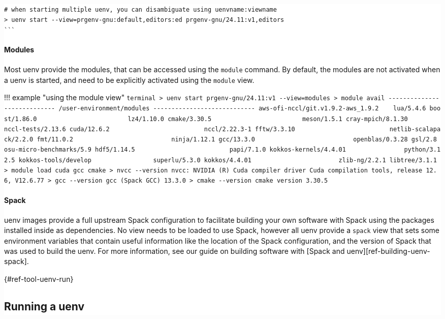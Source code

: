     # when starting multiple uenv, you can disambiguate using uenvname:viewname
    > uenv start --view=prgenv-gnu:default,editors:ed prgenv-gnu/24.11:v1,editors
    ```

#### Modules

Most uenv provide the modules, that can be accessed using the `module` command.
By default, the modules are not activated when a uenv is started, and need to be explicitly activated using the `module` view.

!!! example "using the module view"
    ```terminal
    > uenv start prgenv-gnu/24.11:v1 --view=modules
    > module avail
    ---------------------------- /user-environment/modules ----------------------------
       aws-ofi-nccl/git.v1.9.2-aws_1.9.2    lua/5.4.6
       boost/1.86.0                         lz4/1.10.0
       cmake/3.30.5                         meson/1.5.1
       cray-mpich/8.1.30                    nccl-tests/2.13.6
       cuda/12.6.2                          nccl/2.22.3-1
       fftw/3.3.10                          netlib-scalapack/2.2.0
       fmt/11.0.2                           ninja/1.12.1
       gcc/13.3.0                           openblas/0.3.28
       gsl/2.8                              osu-micro-benchmarks/5.9
       hdf5/1.14.5                          papi/7.1.0
       kokkos-kernels/4.4.01                python/3.12.5
       kokkos-tools/develop                 superlu/5.3.0
       kokkos/4.4.01                        zlib-ng/2.2.1
       libtree/3.1.1
    > module load cuda gcc cmake
    > nvcc --version
    nvcc: NVIDIA (R) Cuda compiler driver
    Cuda compilation tools, release 12.6, V12.6.77
    > gcc --version
    gcc (Spack GCC) 13.3.0
    > cmake --version
    cmake version 3.30.5
    ```

#### Spack

uenv images provide a full upstream Spack configuration to facilitate building your own software with Spack using the packages installed inside as dependencies.
No view needs to be loaded to use Spack, however all uenv provide a `spack` view that sets some environment variables that contain useful information like the location of the Spack configuration, and the version of Spack that was used to build the uenv.
For more information, see our guide on building software with [Spack and uenv][ref-building-uenv-spack].

[](){#ref-tool-uenv-run}
## Running a uenv


[gh200]: ../alps/hardware.md#nvidia-gh200-gpu-nodes
[a100]: ../alps/hardware.md#nvidia-a100-gpu-nodes
[zen2]: ../alps/hardware.md#amd-rome-cpu-nodes
[mi200]: ../alps/hardware.md#amd-mi250x-gpu-nodes